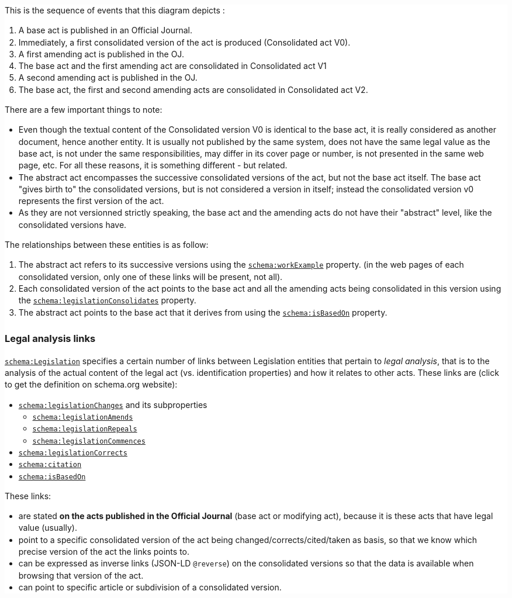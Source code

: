 This is the sequence of events that this diagram depicts :

1. A base act is published in an Official Journal.
2. Immediately, a first consolidated version of the act is produced (Consolidated act V0).
3. A first amending act is published in the OJ.
4. The base act and the first amending act are consolidated in Consolidated act V1
5. A second amending act is published in the OJ.
6. The base act, the first and second amending acts are consolidated in Consolidated act V2.


There are a few important things to note:

- Even though the textual content of the Consolidated version V0 is identical to the base act, it is really considered as another document, hence another entity. It is usually not published by the same system, does not have the same legal value as the base act, is not under the same responsibilities, may differ in its cover page or number, is not presented in the same web page, etc. For all these reasons, it is something different - but related.
- The abstract act encompasses the successive consolidated versions of the act, but not the base act itself. The base act "gives birth to" the consolidated versions, but is not considered a version in itself; instead the consolidated version v0 represents the first version of the act.
- As they are not versionned strictly speaking, the base act and the amending acts do not have their "abstract" level, like the consolidated versions have.

The relationships between these entities is as follow:

1. The abstract act refers to its successive versions using the [`schema:workExample`](http://schema.org/workExample) property. (in the web pages of each consolidated version, only one of these links will be present, not all).
2. Each consolidated version of the act points to the base act and all the amending acts being consolidated in this version using the [`schema:legislationConsolidates`](http://schema.org/legislationConsolidates) property.
3. The abstract act points to the base act that it derives from using the [`schema:isBasedOn`](http://schema.org/isBasedOn) property.

### Legal analysis links

[`schema:Legislation`](http://schema.org/Legislation) specifies a certain number of links between Legislation entities that pertain to _legal analysis_, that is to the analysis of the actual content of the legal act (vs. identification properties) and how it relates to other acts. These links are (click to get the definition on schema.org website):

- [`schema:legislationChanges`](http://schema.org/legislationChanges) and its subproperties
  - [`schema:legislationAmends`](http://schema.org/legislationAmends)
  - [`schema:legislationRepeals`](http://schema.org/legislationRepeals)
  - [`schema:legislationCommences`](http://schema.org/legislationCommences)
- [`schema:legislationCorrects`](http://schema.org/legislationCorrects)
- [`schema:citation`](http://schema.org/citation)
- [`schema:isBasedOn`](http://schema.org/isBasedOn)

These links:
- are stated **on the acts published in the Official Journal** (base act or modifying act), because it is these acts that have legal value (usually).
- point to a specific consolidated version of the act being changed/corrects/cited/taken as basis, so that we know which precise version of the act the links points to.
- can be expressed as inverse links (JSON-LD `@reverse`) on the consolidated versions so that the data is available when browsing that version of the act.
- can point to specific article or subdivision of a consolidated version.
